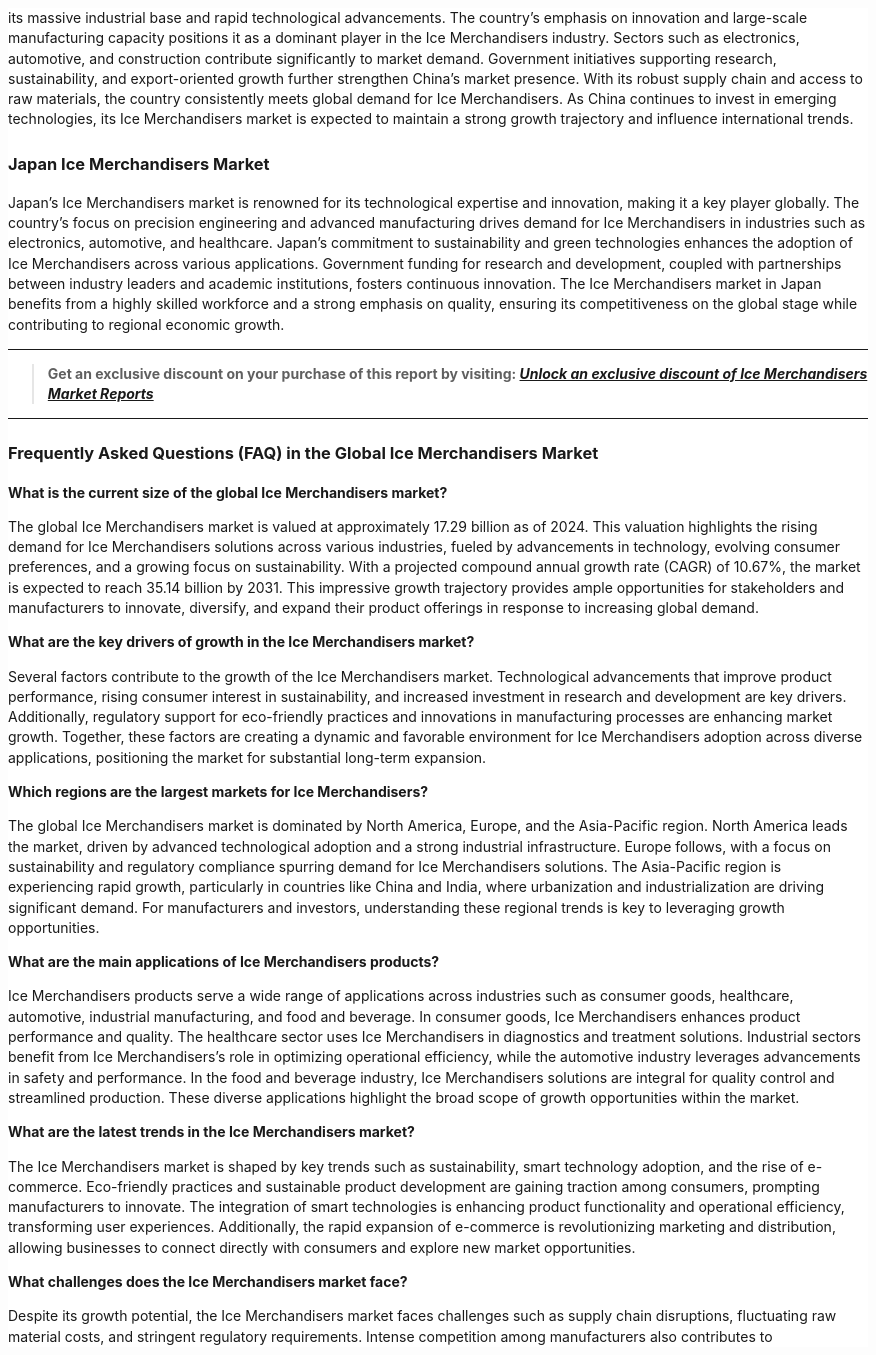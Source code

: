 its massive industrial base and rapid technological advancements. The country&rsquo;s emphasis on innovation and large-scale manufacturing capacity positions it as a dominant player in the Ice Merchandisers industry. Sectors such as electronics, automotive, and construction contribute significantly to market demand. Government initiatives supporting research, sustainability, and export-oriented growth further strengthen China&rsquo;s market presence. With its robust supply chain and access to raw materials, the country consistently meets global demand for Ice Merchandisers. As China continues to invest in emerging technologies, its Ice Merchandisers market is expected to maintain a strong growth trajectory and influence international trends.</p><h3>Japan Ice Merchandisers Market</h3><p>Japan&rsquo;s Ice Merchandisers market is renowned for its technological expertise and innovation, making it a key player globally. The country&rsquo;s focus on precision engineering and advanced manufacturing drives demand for Ice Merchandisers in industries such as electronics, automotive, and healthcare. Japan&rsquo;s commitment to sustainability and green technologies enhances the adoption of Ice Merchandisers across various applications. Government funding for research and development, coupled with partnerships between industry leaders and academic institutions, fosters continuous innovation. The Ice Merchandisers market in Japan benefits from a highly skilled workforce and a strong emphasis on quality, ensuring its competitiveness on the global stage while contributing to regional economic growth.</p><hr /><blockquote><p><strong>Get an exclusive discount on your purchase of this report by visiting: <em><a href="://marketresearchpulse.com/ask-for-discount/75298?utm_source=Github&amp;utm_medium=019">Unlock an exclusive discount of Ice Merchandisers Market Reports</a></em>&nbsp;</strong></p></blockquote><hr /><h3>Frequently Asked Questions (FAQ) in the Global Ice Merchandisers Market</h3><p><strong>What is the current size of the global Ice Merchandisers market?</strong></p><p>The global Ice Merchandisers market is valued at approximately 17.29 billion as of 2024. This valuation highlights the rising demand for Ice Merchandisers solutions across various industries, fueled by advancements in technology, evolving consumer preferences, and a growing focus on sustainability. With a projected compound annual growth rate (CAGR) of 10.67%, the market is expected to reach 35.14 billion by 2031. This impressive growth trajectory provides ample opportunities for stakeholders and manufacturers to innovate, diversify, and expand their product offerings in response to increasing global demand.</p><p><strong>What are the key drivers of growth in the Ice Merchandisers market?</strong></p><p>Several factors contribute to the growth of the Ice Merchandisers market. Technological advancements that improve product performance, rising consumer interest in sustainability, and increased investment in research and development are key drivers. Additionally, regulatory support for eco-friendly practices and innovations in manufacturing processes are enhancing market growth. Together, these factors are creating a dynamic and favorable environment for Ice Merchandisers adoption across diverse applications, positioning the market for substantial long-term expansion.</p><p><strong>Which regions are the largest markets for Ice Merchandisers?</strong></p><p>The global Ice Merchandisers market is dominated by North America, Europe, and the Asia-Pacific region. North America leads the market, driven by advanced technological adoption and a strong industrial infrastructure. Europe follows, with a focus on sustainability and regulatory compliance spurring demand for Ice Merchandisers solutions. The Asia-Pacific region is experiencing rapid growth, particularly in countries like China and India, where urbanization and industrialization are driving significant demand. For manufacturers and investors, understanding these regional trends is key to leveraging growth opportunities.</p><p><strong>What are the main applications of Ice Merchandisers products?</strong></p><p>Ice Merchandisers products serve a wide range of applications across industries such as consumer goods, healthcare, automotive, industrial manufacturing, and food and beverage. In consumer goods, Ice Merchandisers enhances product performance and quality. The healthcare sector uses Ice Merchandisers in diagnostics and treatment solutions. Industrial sectors benefit from Ice Merchandisers&rsquo;s role in optimizing operational efficiency, while the automotive industry leverages advancements in safety and performance. In the food and beverage industry, Ice Merchandisers solutions are integral for quality control and streamlined production. These diverse applications highlight the broad scope of growth opportunities within the market.</p><p><strong>What are the latest trends in the Ice Merchandisers market?</strong></p><p>The Ice Merchandisers market is shaped by key trends such as sustainability, smart technology adoption, and the rise of e-commerce. Eco-friendly practices and sustainable product development are gaining traction among consumers, prompting manufacturers to innovate. The integration of smart technologies is enhancing product functionality and operational efficiency, transforming user experiences. Additionally, the rapid expansion of e-commerce is revolutionizing marketing and distribution, allowing businesses to connect directly with consumers and explore new market opportunities.</p><p><strong>What challenges does the Ice Merchandisers market face?</strong></p><p>Despite its growth potential, the Ice Merchandisers market faces challenges such as supply chain disruptions, fluctuating raw material costs, and stringent regulatory requirements. Intense competition among manufacturers also contributes to